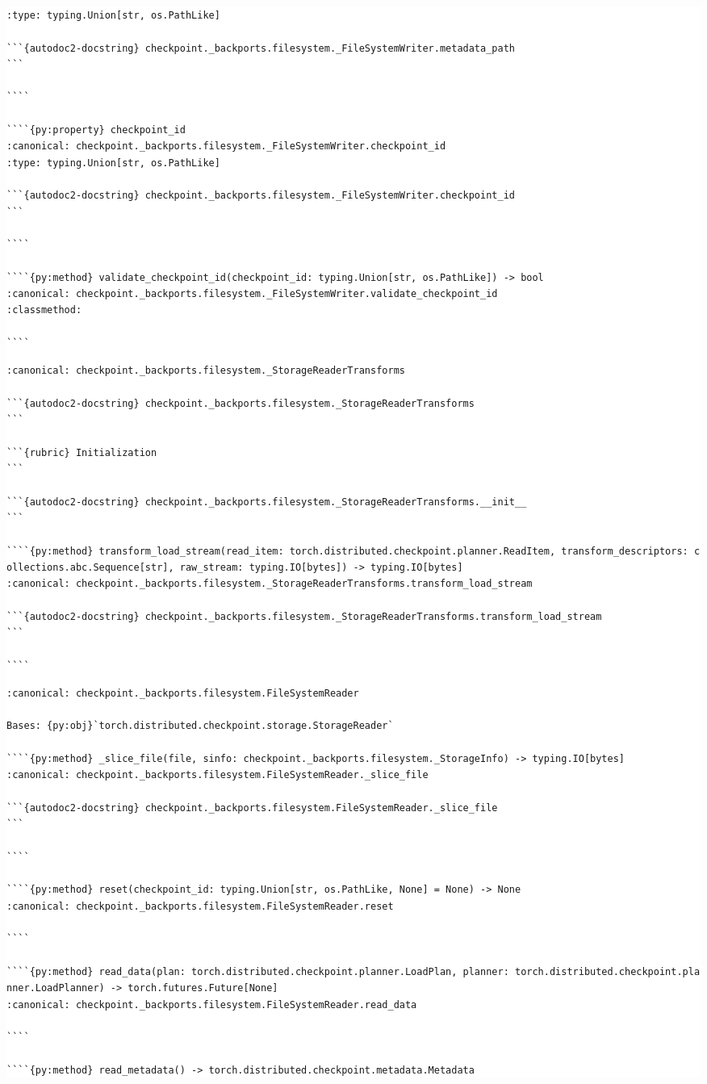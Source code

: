 `````{py:class} _FileSystemWriter(path: typing.Union[str, os.PathLike], single_file_per_rank: bool = True, sync_files: bool = True, thread_count: int = 1, per_thread_copy_ahead: int = 10000000, overwrite: bool = True, _extensions: typing.Optional[collections.abc.Sequence[torch.distributed.checkpoint._extension.StreamTransformExtension]] = None, serialization_format: checkpoint._backports.filesystem.SerializationFormat = SerializationFormat.TORCH_SAVE, *args: typing.Any, **kwargs: typing.Any)
:type: typing.Union[str, os.PathLike]

```{autodoc2-docstring} checkpoint._backports.filesystem._FileSystemWriter.metadata_path
```

````

````{py:property} checkpoint_id
:canonical: checkpoint._backports.filesystem._FileSystemWriter.checkpoint_id
:type: typing.Union[str, os.PathLike]

```{autodoc2-docstring} checkpoint._backports.filesystem._FileSystemWriter.checkpoint_id
```

````

````{py:method} validate_checkpoint_id(checkpoint_id: typing.Union[str, os.PathLike]) -> bool
:canonical: checkpoint._backports.filesystem._FileSystemWriter.validate_checkpoint_id
:classmethod:

````

`````

`````{py:class} _StorageReaderTransforms(extension_registry: typing.Optional[torch.distributed.checkpoint._extension.ExtensionRegistry] = None)
:canonical: checkpoint._backports.filesystem._StorageReaderTransforms

```{autodoc2-docstring} checkpoint._backports.filesystem._StorageReaderTransforms
```

```{rubric} Initialization
```

```{autodoc2-docstring} checkpoint._backports.filesystem._StorageReaderTransforms.__init__
```

````{py:method} transform_load_stream(read_item: torch.distributed.checkpoint.planner.ReadItem, transform_descriptors: collections.abc.Sequence[str], raw_stream: typing.IO[bytes]) -> typing.IO[bytes]
:canonical: checkpoint._backports.filesystem._StorageReaderTransforms.transform_load_stream

```{autodoc2-docstring} checkpoint._backports.filesystem._StorageReaderTransforms.transform_load_stream
```

````

`````

`````{py:class} FileSystemReader(path: typing.Union[str, os.PathLike], _extension_registry: typing.Optional[torch.distributed.checkpoint._extension.ExtensionRegistry] = None)
:canonical: checkpoint._backports.filesystem.FileSystemReader

Bases: {py:obj}`torch.distributed.checkpoint.storage.StorageReader`

````{py:method} _slice_file(file, sinfo: checkpoint._backports.filesystem._StorageInfo) -> typing.IO[bytes]
:canonical: checkpoint._backports.filesystem.FileSystemReader._slice_file

```{autodoc2-docstring} checkpoint._backports.filesystem.FileSystemReader._slice_file
```

````

````{py:method} reset(checkpoint_id: typing.Union[str, os.PathLike, None] = None) -> None
:canonical: checkpoint._backports.filesystem.FileSystemReader.reset

````

````{py:method} read_data(plan: torch.distributed.checkpoint.planner.LoadPlan, planner: torch.distributed.checkpoint.planner.LoadPlanner) -> torch.futures.Future[None]
:canonical: checkpoint._backports.filesystem.FileSystemReader.read_data

````

````{py:method} read_metadata() -> torch.distributed.checkpoint.metadata.Metadata
`````
